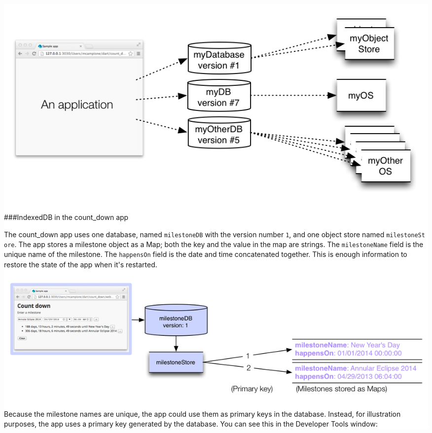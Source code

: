 <img class="scale-img-max" src="images/generaldatabase.png"
     alt="Indexed Databases in general">

###IndexedDB in the count_down app

The count_down app uses one database,
named `milestoneDB` with the version number `1`,
and one object store named `milestoneStore`.
The app stores a milestone object as a Map;
both the key and the value in the map are strings.
The `milestoneName` field is the unique name of the milestone.
The `happensOn` field is the date and time concatenated together.
This is enough information to restore the state of the app
when it's restarted.

<img class="scale-img-max" src="images/database.png"
     alt="Indexed Database in the count_down app">

Because the milestone names are unique,
the app could use them as primary keys in the database.
Instead, for illustration purposes,
the app uses a primary key generated by the database.
You can see this in the Developer Tools window:
